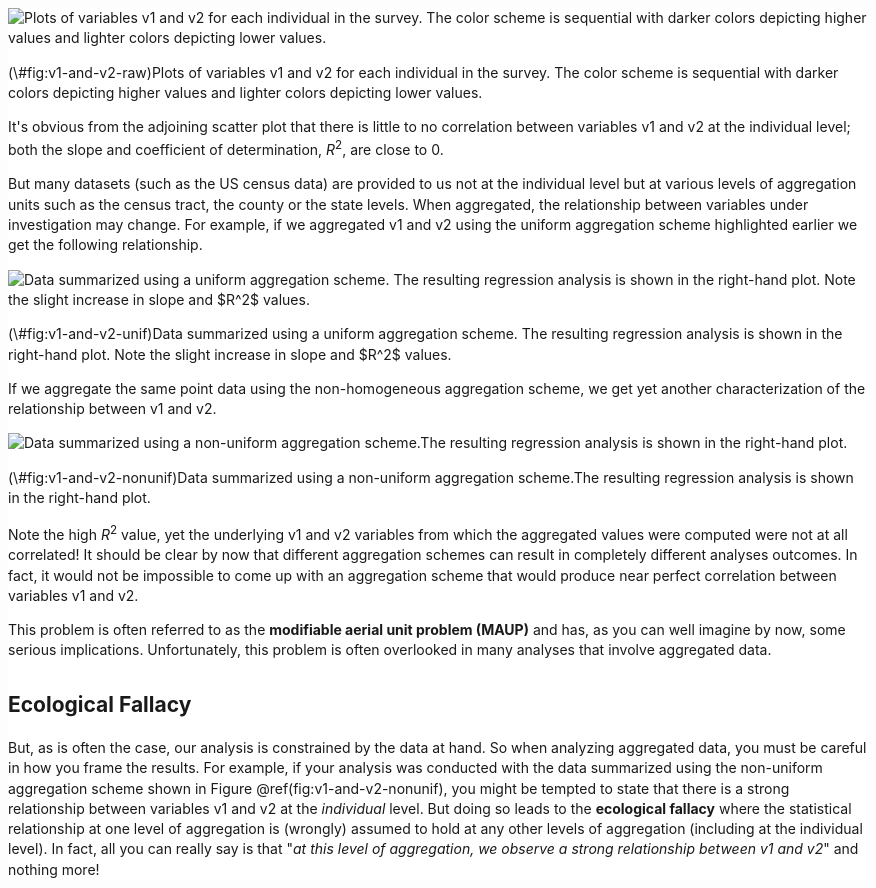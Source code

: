 <div class="figure">
<img src="img/v1_and_v2_raw.png" alt="Plots of variables v1 and v2 for each individual in the survey. The color scheme is sequential with darker colors depicting higher values and lighter colors depicting lower values." width="550" />
<p class="caption">(\#fig:v1-and-v2-raw)Plots of variables v1 and v2 for each individual in the survey. The color scheme is sequential with darker colors depicting higher values and lighter colors depicting lower values.</p>
</div>

It's obvious from the adjoining scatter plot that there is little to no correlation between variables v1 and v2 at the individual level; both the slope and coefficient of determination, $R^2$, are close to $0$.

But many datasets (such as the US census data) are provided to us not at the individual level but at various levels of aggregation units such as the census tract, the county or the state levels. When aggregated, the relationship between variables under investigation may change. For example, if we aggregated v1 and v2 using the uniform aggregation scheme highlighted earlier we get the following relationship.

<div class="figure">
<img src="img/unif_aggr.svg" alt="Data summarized using a uniform aggregation scheme. The resulting regression analysis is shown in the right-hand plot. Note the slight increase in slope and $R^2$ values." width="550" />
<p class="caption">(\#fig:v1-and-v2-unif)Data summarized using a uniform aggregation scheme. The resulting regression analysis is shown in the right-hand plot. Note the slight increase in slope and $R^2$ values.</p>
</div>

If we aggregate the same point data using the non-homogeneous aggregation scheme, we get yet another characterization of the relationship between v1 and v2.

<div class="figure">
<img src="img/irr_aggr.svg" alt="Data summarized using a non-uniform aggregation scheme.The resulting regression analysis is shown in the right-hand plot." width="550" />
<p class="caption">(\#fig:v1-and-v2-nonunif)Data summarized using a non-uniform aggregation scheme.The resulting regression analysis is shown in the right-hand plot.</p>
</div>

Note the high $R^2$ value, yet the underlying v1 and v2 variables from which the aggregated values were computed were not at all correlated! It should be clear by now that different aggregation schemes can result in completely different analyses outcomes. In fact, it would not be impossible to come up with an aggregation scheme that would produce near perfect correlation between variables v1 and v2. 

This problem is often referred to as the **modifiable aerial unit problem (MAUP)** and has, as you can well imagine by now, some serious implications. Unfortunately, this problem is often overlooked in many analyses that involve aggregated data. 


## Ecological Fallacy

But, as is often the case, our analysis is constrained by the data at hand. So when analyzing aggregated data, you must be careful in how you frame the results. For example, if your analysis was conducted with the data summarized using the non-uniform aggregation scheme shown in Figure  \@ref(fig:v1-and-v2-nonunif), you might be tempted to state that there is a strong relationship between variables v1 and v2 at the *individual* level. But doing so leads to the **ecological fallacy** where the statistical relationship at one level of aggregation is (wrongly) assumed to hold at any other levels of aggregation (including at the individual level). In fact, all you can really say is that "*at this level of aggregation, we observe a strong relationship between v1 and v2*" and nothing more!
